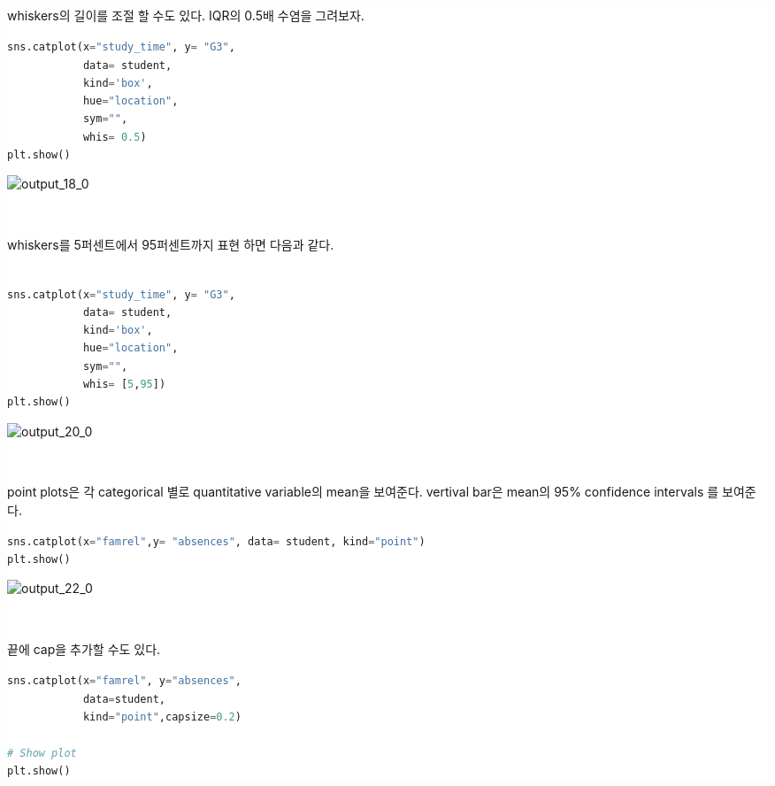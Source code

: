 whiskers의 길이를 조절 할 수도 있다. IQR의 0.5배 수염을 그려보자.  


```python
sns.catplot(x="study_time", y= "G3", 
            data= student, 
            kind='box',
            hue="location",
            sym="",
            whis= 0.5)
plt.show()
```


    
![output_18_0](https://user-images.githubusercontent.com/96481582/153471362-c7819a15-9642-4ccb-88de-880088b6f83a.png)
    

<br>

whiskers를 5퍼센트에서 95퍼센트까지 표현 하면 다음과 같다.  


```python

sns.catplot(x="study_time", y= "G3", 
            data= student, 
            kind='box',
            hue="location",
            sym="",
            whis= [5,95])
plt.show()
```


    
![output_20_0](https://user-images.githubusercontent.com/96481582/153471298-139dcc15-224f-46bc-b574-fe03b540f0d4.png)
    

<br>

point plots은 각 categorical 별로 quantitative variable의 mean을 보여준다. vertival bar은 mean의 95% confidence intervals 를 보여준다.   


```python
sns.catplot(x="famrel",y= "absences", data= student, kind="point")
plt.show()
```


    
![output_22_0](https://user-images.githubusercontent.com/96481582/153471307-d8a14ffb-6fd0-4fe4-8b92-c134f8a7fd2a.png)
    

<br>

끝에 cap을 추가할 수도 있다.  


```python
sns.catplot(x="famrel", y="absences",
			data=student,
            kind="point",capsize=0.2)
        
# Show plot
plt.show()
```
